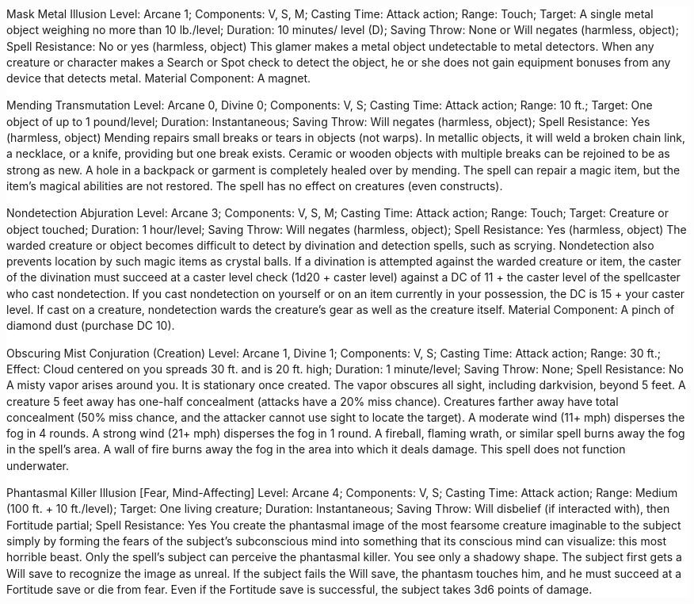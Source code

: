 Mask Metal
Illusion
Level: Arcane 1; Components: V, S, M; Casting Time: Attack action; Range: Touch; Target: A single metal object weighing no more than 10 lb./level; Duration: 10 minutes/ level (D); Saving Throw: None or Will negates (harmless, object); Spell Resistance: No or yes (harmless, object)
This glamer makes a metal object undetectable to metal detectors. When any creature or character makes a Search or Spot check to detect the object, he or she does not gain equipment bonuses from any device that detects metal.
Material Component: A magnet.

Mending
Transmutation
Level: Arcane 0, Divine 0; Components: V, S; Casting Time: Attack action; Range: 10 ft.; Target: One object of up to 1 pound/level; Duration: Instantaneous; Saving Throw: Will negates (harmless, object); Spell Resistance: Yes (harmless, object)
Mending repairs small breaks or tears in objects (not warps). In metallic objects, it will weld a broken chain link, a necklace, or a knife, providing but one break exists. Ceramic or wooden objects with multiple breaks can be rejoined to be as strong as new. A hole in a backpack or garment is completely healed over by mending. The spell can repair a magic item, but the item’s magical abilities are not restored. The spell has no effect on creatures (even constructs).

Nondetection
Abjuration
Level: Arcane 3; Components: V, S, M; Casting Time: Attack action; Range: Touch; Target: Creature or object touched; Duration: 1 hour/level; Saving Throw: Will negates (harmless, object); Spell Resistance: Yes (harmless, object)
The warded creature or object becomes difficult to detect by divination and detection spells, such as scrying. Nondetection also prevents location by such magic items as crystal balls. If a divination is attempted against the warded creature or item, the caster of the divination must succeed at a caster level check (1d20 + caster level) against a DC of 11 + the caster level of the spellcaster who cast nondetection. If you cast nondetection on yourself or on an item currently in your possession, the DC is 15 + your caster level.
If cast on a creature, nondetection wards the creature’s gear as well as the creature itself.
Material Component: A pinch of diamond dust (purchase DC 10).

Obscuring Mist
Conjuration (Creation)
Level: Arcane 1, Divine 1; Components: V, S; Casting Time: Attack action; Range: 30 ft.; Effect: Cloud centered on you spreads 30 ft. and is 20 ft. high; Duration: 1 minute/level; Saving Throw: None; Spell Resistance: No
A misty vapor arises around you. It is stationary once created. The vapor obscures all sight, including darkvision, beyond 5 feet. A creature 5 feet away has one-half concealment (attacks have a 20% miss chance). Creatures farther away have total concealment (50% miss chance, and the attacker cannot use sight to locate the target).
A moderate wind (11+ mph) disperses the fog in 4 rounds. A strong wind (21+ mph) disperses the fog in 1 round. A fireball, flaming wrath, or similar spell burns away the fog in the spell’s area. A wall of fire burns away the fog in the area into which it deals damage.
This spell does not function underwater.

Phantasmal Killer
Illusion \[Fear, Mind-Affecting\]
Level: Arcane 4; Components: V, S; Casting Time: Attack action; Range: Medium (100 ft. + 10 ft./level); Target: One living creature; Duration: Instantaneous; Saving Throw: Will disbelief (if interacted with), then Fortitude partial; Spell Resistance: Yes
You create the phantasmal image of the most fearsome creature imaginable to the subject simply by forming the fears of the subject’s subconscious mind into something that its conscious mind can visualize: this most horrible beast. Only the spell’s subject can perceive the phantasmal killer. You see only a shadowy shape. The subject first gets a Will save to recognize the image as unreal. If the subject fails the Will save, the phantasm touches him, and he must succeed at a Fortitude save or die from fear. Even if the Fortitude save is successful, the subject takes 3d6 points of damage.
